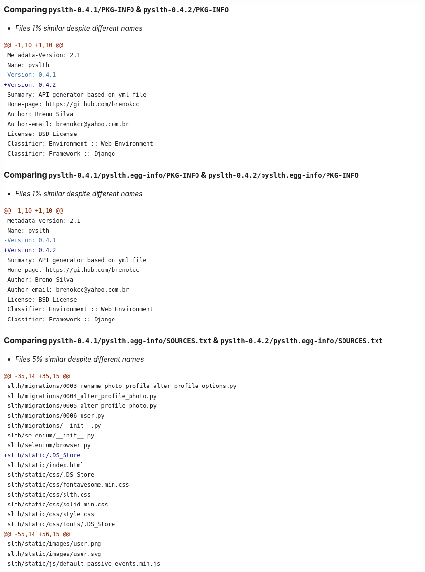 ### Comparing `pyslth-0.4.1/PKG-INFO` & `pyslth-0.4.2/PKG-INFO`

 * *Files 1% similar despite different names*

```diff
@@ -1,10 +1,10 @@
 Metadata-Version: 2.1
 Name: pyslth
-Version: 0.4.1
+Version: 0.4.2
 Summary: API generator based on yml file
 Home-page: https://github.com/brenokcc
 Author: Breno Silva
 Author-email: brenokcc@yahoo.com.br
 License: BSD License
 Classifier: Environment :: Web Environment
 Classifier: Framework :: Django
```

### Comparing `pyslth-0.4.1/pyslth.egg-info/PKG-INFO` & `pyslth-0.4.2/pyslth.egg-info/PKG-INFO`

 * *Files 1% similar despite different names*

```diff
@@ -1,10 +1,10 @@
 Metadata-Version: 2.1
 Name: pyslth
-Version: 0.4.1
+Version: 0.4.2
 Summary: API generator based on yml file
 Home-page: https://github.com/brenokcc
 Author: Breno Silva
 Author-email: brenokcc@yahoo.com.br
 License: BSD License
 Classifier: Environment :: Web Environment
 Classifier: Framework :: Django
```

### Comparing `pyslth-0.4.1/pyslth.egg-info/SOURCES.txt` & `pyslth-0.4.2/pyslth.egg-info/SOURCES.txt`

 * *Files 5% similar despite different names*

```diff
@@ -35,14 +35,15 @@
 slth/migrations/0003_rename_photo_profile_alter_profile_options.py
 slth/migrations/0004_alter_profile_photo.py
 slth/migrations/0005_alter_profile_photo.py
 slth/migrations/0006_user.py
 slth/migrations/__init__.py
 slth/selenium/__init__.py
 slth/selenium/browser.py
+slth/static/.DS_Store
 slth/static/index.html
 slth/static/css/.DS_Store
 slth/static/css/fontawesome.min.css
 slth/static/css/slth.css
 slth/static/css/solid.min.css
 slth/static/css/style.css
 slth/static/css/fonts/.DS_Store
@@ -55,14 +56,15 @@
 slth/static/images/user.png
 slth/static/images/user.svg
 slth/static/js/default-passive-events.min.js
```